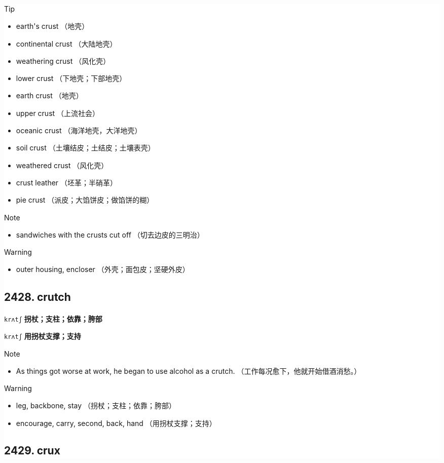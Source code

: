 > [!TIP]
>
> - earth's crust （地壳）
>
> - continental crust （大陆地壳）
>
> - weathering crust （风化壳）
>
> - lower crust （下地壳；下部地壳）
>
> - earth crust （地壳）
>
> - upper crust （上流社会）
>
> - oceanic crust （海洋地壳，大洋地壳）
>
> - soil crust （土壤结皮；土结皮；土壤表壳）
>
> - weathered crust （风化壳）
>
> - crust leather （坯革；半硝革）
>
> - pie crust （派皮；大馅饼皮；做馅饼的糊）
>

> [!NOTE]
>
> - sandwiches with the crusts cut off （切去边皮的三明治）
>

> [!WARNING]
>
> - outer housing, encloser （外壳；面包皮；坚硬外皮）
>

## 2428. crutch

`krʌtʃ`  **拐杖；支柱；依靠；胯部**

`krʌtʃ`  **用拐杖支撑；支持**

> [!NOTE]
>
> - As things got worse at work, he began to use alcohol as a crutch. （工作每况愈下，他就开始借酒消愁。）
>

> [!WARNING]
>
> - leg, backbone, stay （拐杖；支柱；依靠；胯部）
>
> - encourage, carry, second, back, hand （用拐杖支撑；支持）
>

## 2429. crux
